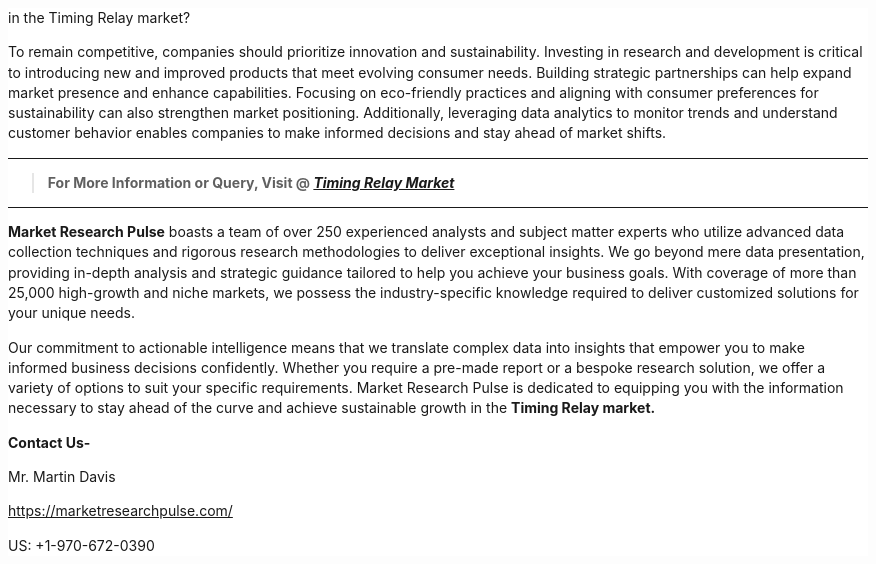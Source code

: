 in the Timing Relay market?</strong></p><p>To remain competitive, companies should prioritize innovation and sustainability. Investing in research and development is critical to introducing new and improved products that meet evolving consumer needs. Building strategic partnerships can help expand market presence and enhance capabilities. Focusing on eco-friendly practices and aligning with consumer preferences for sustainability can also strengthen market positioning. Additionally, leveraging data analytics to monitor trends and understand customer behavior enables companies to make informed decisions and stay ahead of market shifts.</p><hr /><blockquote><p><strong>For More Information or Query, Visit @&nbsp;<em><a href="https://marketresearchpulse.com/report/62278/timing-relay-market?utm_source=Linkedin&utm_medium=0115">Timing Relay Market</a></em></strong></p></blockquote><hr /><p><strong>Market Research Pulse</strong> boasts a team of over 250 experienced analysts and subject matter experts who utilize advanced data collection techniques and rigorous research methodologies to deliver exceptional insights. We go beyond mere data presentation, providing in-depth analysis and strategic guidance tailored to help you achieve your business goals. With coverage of more than 25,000 high-growth and niche markets, we possess the industry-specific knowledge required to deliver customized solutions for your unique needs.</p><p>Our commitment to actionable intelligence means that we translate complex data into insights that empower you to make informed business decisions confidently. Whether you require a pre-made report or a bespoke research solution, we offer a variety of options to suit your specific requirements. Market Research Pulse is dedicated to equipping you with the information necessary to stay ahead of the curve and achieve sustainable growth in the <strong>Timing Relay market.</strong></p><p><strong>Contact Us-</strong></p><p>Mr. Martin Davis</p><p>https://marketresearchpulse.com/</p><p>US: +1-970-672-0390</p>
